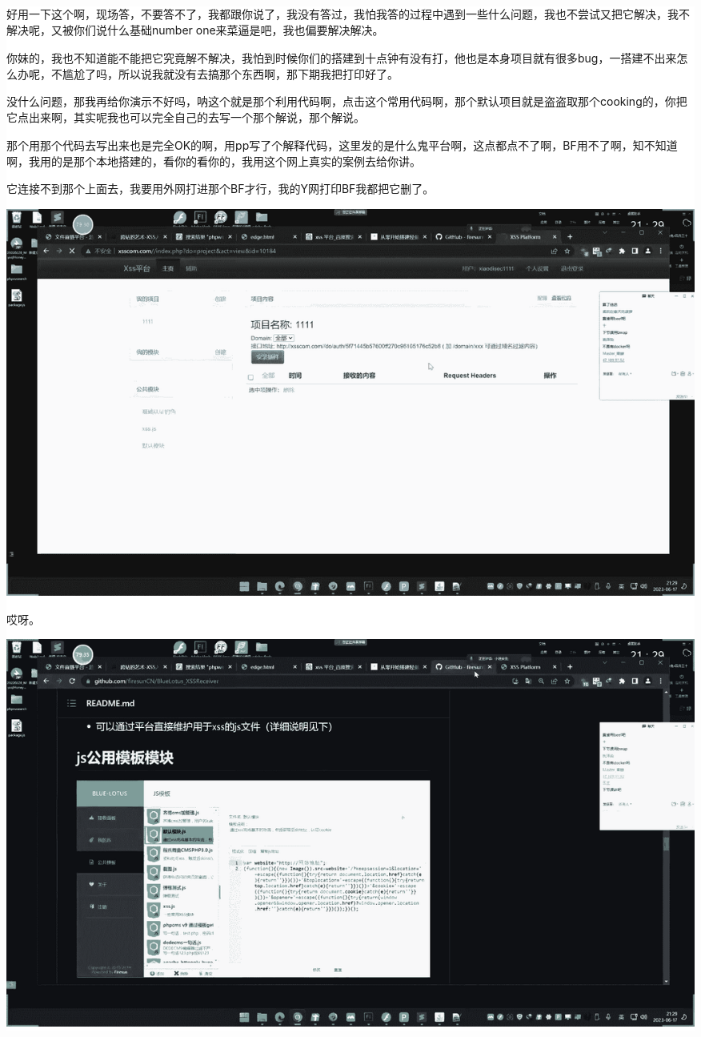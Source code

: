 好用一下这个啊，现场答，不要答不了，我都跟你说了，我没有答过，我怕我答的过程中遇到一些什么问题，我也不尝试又把它解决，我不解决呢，又被你们说什么基础number one来菜逼是吧，我也偏要解决解决。

你妹的，我也不知道能不能把它究竟解不解决，我怕到时候你们的搭建到十点钟有没有打，他也是本身项目就有很多bug，一搭建不出来怎么办呢，不尴尬了吗，所以说我就没有去搞那个东西啊，那下期我把打印好了。

没什么问题，那我再给你演示不好吗，呐这个就是那个利用代码啊，点击这个常用代码啊，那个默认项目就是盗盗取那个cooking的，你把它点出来啊，其实呢我也可以完全自己的去写一个那个解说，那个解说。

那个用那个代码去写出来也是完全OK的啊，用pp写了个解释代码，这里发的是什么鬼平台啊，这点都点不了啊，BF用不了啊，知不知道啊，我用的是那个本地搭建的，看你的看你的，我用这个网上真实的案例去给你讲。

它连接不到那个上面去，我要用外网打进那个BF才行，我的Y网打印BF我都把它删了。

![](img/48ad4d267c4e8464accae44b0fceb9f1_307.png)

哎呀。

![](img/48ad4d267c4e8464accae44b0fceb9f1_309.png)
